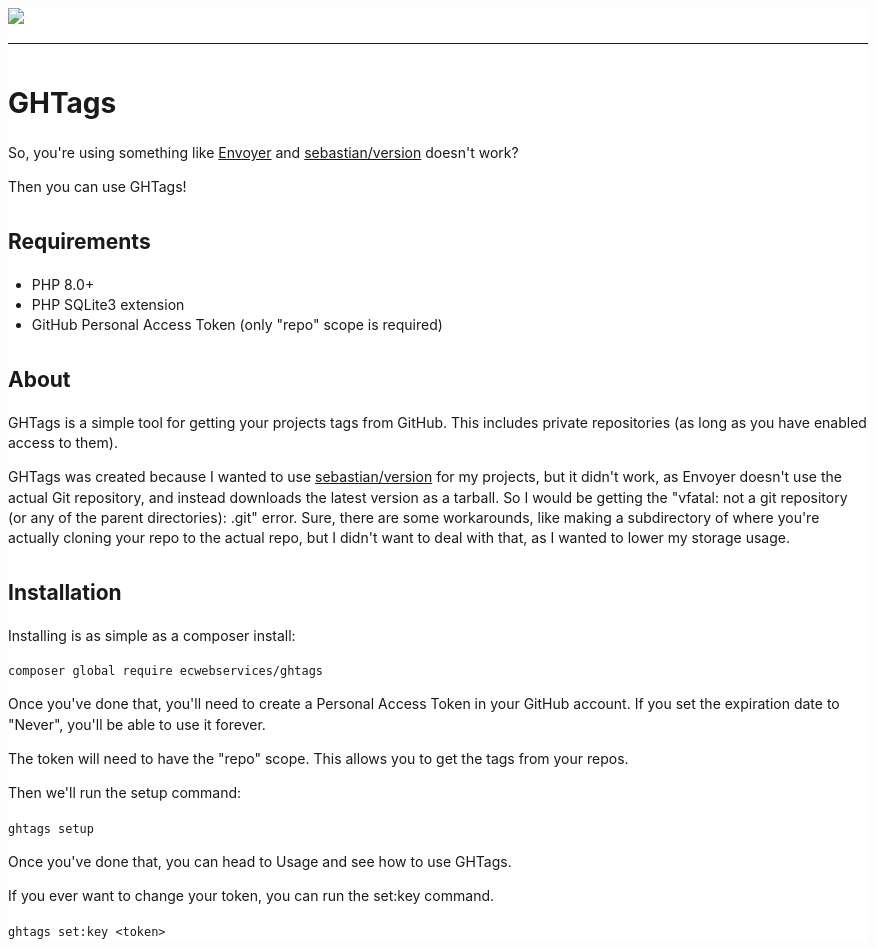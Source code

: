 <a href="https://supportukrainenow.org/"><img src="https://raw.githubusercontent.com/vshymanskyy/StandWithUkraine/main/banner-direct.svg" width="100%"></a>

------

# GHTags

So, you're using something like [Envoyer](https://envoyer.io) and [sebastian/version](https://packagist.org/packages/sebastian/version) doesn't work?

Then you can use GHTags!

## Requirements

- PHP 8.0+
- PHP SQLite3 extension
- GitHub Personal Access Token (only "repo" scope is required)

## About

GHTags is a simple tool for getting your projects tags from GitHub. This includes private repositories (as long as you have enabled access to them).

GHTags was created because I wanted to use [sebastian/version](https://packagist.org/packages/sebastian/version) for my projects, but it didn't work, as Envoyer doesn't use the actual Git repository, and instead downloads the latest version as a tarball.
So I would be getting the "vfatal: not a git repository (or any of the parent directories): .git" error. Sure, there are some workarounds, like making a subdirectory of where you're actually cloning your repo to the actual repo, but I didn't want to deal with that, as I wanted to lower my storage usage.

## Installation

Installing is as simple as a composer install:

```shell
composer global require ecwebservices/ghtags
```

Once you've done that, you'll need to create a Personal Access Token in your GitHub account. If you set the expiration date to "Never", you'll be able to use it forever.

The token will need to have the "repo" scope. This allows you to get the tags from your repos.

Then we'll run the setup command:

```shell
ghtags setup
```

Once you've done that, you can head to Usage and see how to use GHTags.

If you ever want to change your token, you can run the set:key command.

```shell
ghtags set:key <token>
```
